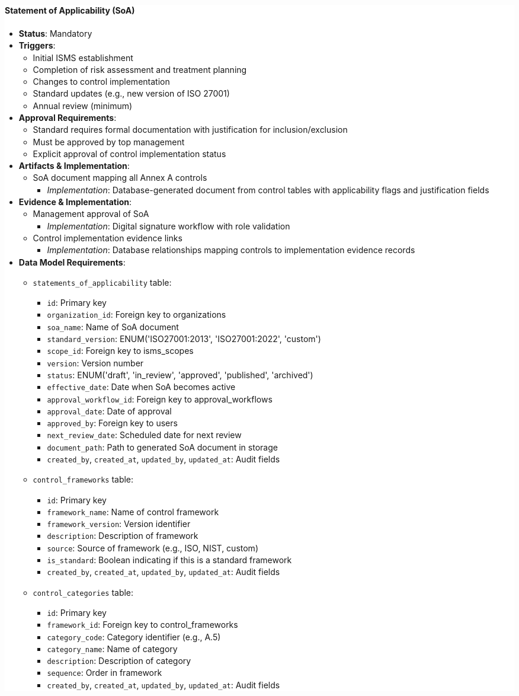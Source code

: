 #### Statement of Applicability (SoA)
- **Status**: Mandatory
- **Triggers**:
  - Initial ISMS establishment
  - Completion of risk assessment and treatment planning
  - Changes to control implementation
  - Standard updates (e.g., new version of ISO 27001)
  - Annual review (minimum)
- **Approval Requirements**:
  - Standard requires formal documentation with justification for inclusion/exclusion
  - Must be approved by top management
  - Explicit approval of control implementation status
- **Artifacts & Implementation**:
  - SoA document mapping all Annex A controls
    - *Implementation*: Database-generated document from control tables with applicability flags and justification fields
- **Evidence & Implementation**:
  - Management approval of SoA
    - *Implementation*: Digital signature workflow with role validation
  - Control implementation evidence links
    - *Implementation*: Database relationships mapping controls to implementation evidence records
- **Data Model Requirements**:
  - `statements_of_applicability` table:
    - `id`: Primary key
    - `organization_id`: Foreign key to organizations
    - `soa_name`: Name of SoA document
    - `standard_version`: ENUM('ISO27001:2013', 'ISO27001:2022', 'custom')
    - `scope_id`: Foreign key to isms_scopes
    - `version`: Version number
    - `status`: ENUM('draft', 'in_review', 'approved', 'published', 'archived')
    - `effective_date`: Date when SoA becomes active
    - `approval_workflow_id`: Foreign key to approval_workflows
    - `approval_date`: Date of approval
    - `approved_by`: Foreign key to users
    - `next_review_date`: Scheduled date for next review
    - `document_path`: Path to generated SoA document in storage
    - `created_by`, `created_at`, `updated_by`, `updated_at`: Audit fields
  
  - `control_frameworks` table:
    - `id`: Primary key
    - `framework_name`: Name of control framework
    - `framework_version`: Version identifier
    - `description`: Description of framework
    - `source`: Source of framework (e.g., ISO, NIST, custom)
    - `is_standard`: Boolean indicating if this is a standard framework
    - `created_by`, `created_at`, `updated_by`, `updated_at`: Audit fields
  
  - `control_categories` table:
    - `id`: Primary key
    - `framework_id`: Foreign key to control_frameworks
    - `category_code`: Category identifier (e.g., A.5)
    - `category_name`: Name of category
    - `description`: Description of category
    - `sequence`: Order in framework
    - `created_by`, `created_at`, `updated_by`, `updated_at`: Audit fields
  